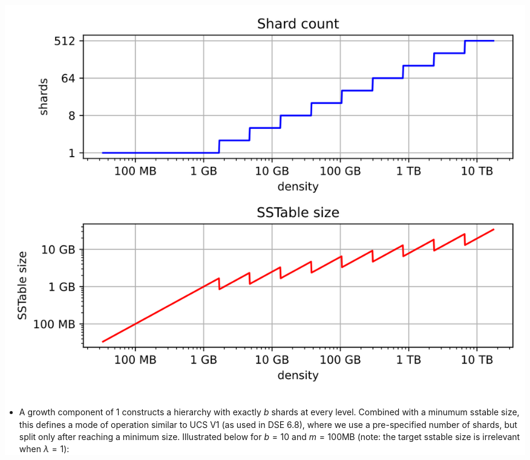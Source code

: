 ![Graph with lambda 0.33](unified/shards_graph_lambda_0_33.svg)

- A growth component of 1 constructs a hierarchy with exactly $b$ shards at every level. Combined with a minumum
  sstable size, this defines a mode of operation similar to UCS V1 (as used in DSE 6.8), where we use a pre-specified
  number of shards, but split only after reaching a minimum size. Illustrated below for $b=10$ and $m=100\mathrm{MB}$ 
  (note: the target sstable size is irrelevant when $\lambda=1$):
